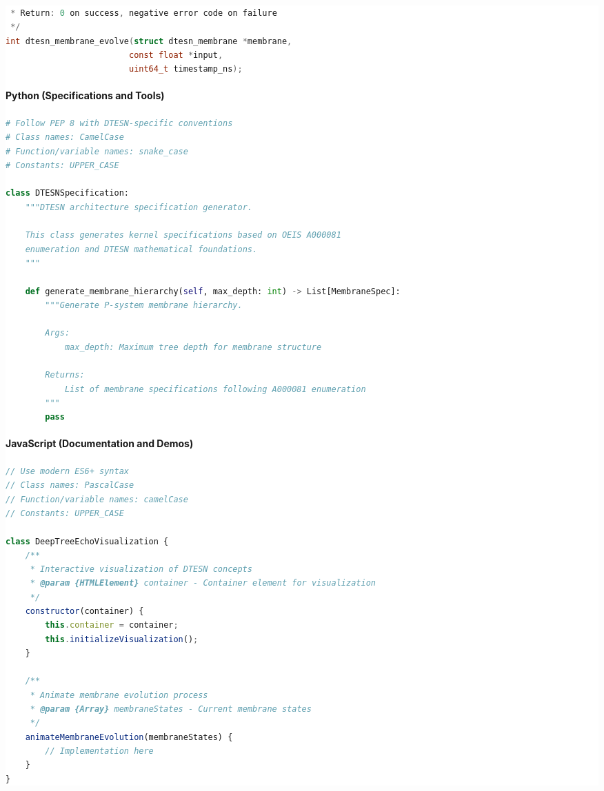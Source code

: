 ```c
 * Return: 0 on success, negative error code on failure
 */
int dtesn_membrane_evolve(struct dtesn_membrane *membrane,
                         const float *input,
                         uint64_t timestamp_ns);
```

#### Python (Specifications and Tools)
```python
# Follow PEP 8 with DTESN-specific conventions
# Class names: CamelCase
# Function/variable names: snake_case
# Constants: UPPER_CASE

class DTESNSpecification:
    """DTESN architecture specification generator.
    
    This class generates kernel specifications based on OEIS A000081
    enumeration and DTESN mathematical foundations.
    """
    
    def generate_membrane_hierarchy(self, max_depth: int) -> List[MembraneSpec]:
        """Generate P-system membrane hierarchy.
        
        Args:
            max_depth: Maximum tree depth for membrane structure
            
        Returns:
            List of membrane specifications following A000081 enumeration
        """
        pass
```

#### JavaScript (Documentation and Demos)
```javascript
// Use modern ES6+ syntax
// Class names: PascalCase
// Function/variable names: camelCase
// Constants: UPPER_CASE

class DeepTreeEchoVisualization {
    /**
     * Interactive visualization of DTESN concepts
     * @param {HTMLElement} container - Container element for visualization
     */
    constructor(container) {
        this.container = container;
        this.initializeVisualization();
    }
    
    /**
     * Animate membrane evolution process
     * @param {Array} membraneStates - Current membrane states
     */
    animateMembraneEvolution(membraneStates) {
        // Implementation here
    }
}
```
